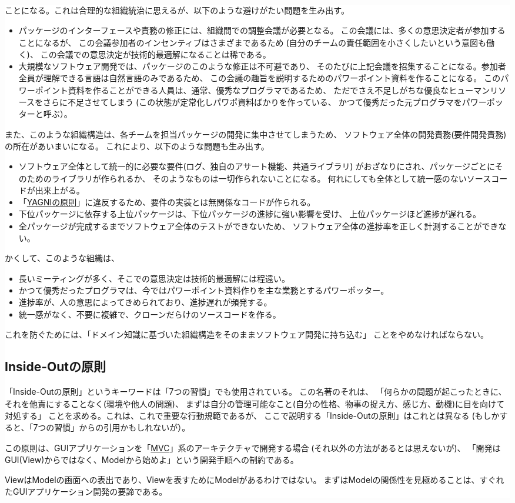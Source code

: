 ことになる。これは合理的な組織統治に思えるが、以下のような避けがたい問題を生み出す。

* パッケージのインターフェースや責務の修正には、組織間での調整会議が必要となる。
  この会議には、多くの意思決定者が参加することになるが、
  この会議参加者のインセンティブはさまざまであるため
  (自分のチームの責任範囲を小さくしたいという意図も働く)、
  この会議での意思決定が技術的最適解になることは稀である。
* 大規模なソフトウェア開発では、パッケージのこのような修正は不可避であり、
  そのたびに上記会議を招集することになる。参加者全員が理解できる言語は自然言語のみであるため、
  この会議の趣旨を説明するためのパワーポイント資料を作ることになる。
  このパワーポイント資料を作ることができる人員は、通常、優秀なプログラマであるため、
  ただでさえ不足しがちな優良なヒューマンリソースをさらに不足させてしまう
  (この状態が定常化しパワポ資料ばかりを作っている、
  かつて優秀だった元プログラマをパワーポッターと呼ぶ）。

また、このような組織構造は、各チームを担当パッケージの開発に集中させてしまうため、 
ソフトウェア全体の開発責務(要件開発責務)の所在があいまいになる。
これにより、以下のような問題も生み出す。

* ソフトウェア全体として統一的に必要な要件(ログ、独自のアサート機能、共通ライブラリ)
  がおざなりにされ、パッケージごとにそのためのライブラリが作られるか、
  そのようなものは一切作られないことになる。
  何れにしても全体として統一感のないソースコードが出来上がる。
* 「[YAGNIの原則](software_practice.md#SS_2_4)」に違反するため、要件の実装とは無関係なコードが作られる。
* 下位パッケージに依存する上位パッケージは、下位パッケージの進捗に強い影響を受け、
  上位パッケージほど進捗が遅れる。
* 全パッケージが完成するまでソフトウェア全体のテストができないため、
  ソフトウェア全体の進捗率を正しく計測することができない。

かくして、このような組織は、

* 長いミーティングが多く、そこでの意思決定は技術的最適解には程遠い。
* かつて優秀だったプログラマは、今ではパワーポイント資料作りを主な業務とするパワーポッター。
* 進捗率が、人の意思によってきめられており、進捗遅れが頻発する。
* 統一感がなく、不要に複雑で、クローンだらけのソースコードを作る。

これを防ぐためには、「ドメイン知識に基づいた組織構造をそのままソフトウェア開発に持ち込む」
ことをやめなければならない。

## Inside-Outの原則 <a id="SS_2_10"></a>
「Inside-Outの原則」というキーワードは「7つの習慣」でも使用されている。
この名著のそれは、
「何らかの問題が起こったときに、それを他責にすることなく(環境や他人の問題)、
まずは自分の管理可能なこと(自分の性格、物事の捉え方、感じ方、動機)に目を向けて対処する」
ことを求める。これは、これで重要な行動規範であるが、
ここで説明する「Inside-Outの原則」はこれとは異なる
(もしかすると、「7つの習慣」からの引用かもしれないが）。

この原則は、GUIアプリケーションを「[MVC](design_pattern.md#SS_9_23)」系のアーキテクチャで開発する場合
(それ以外の方法があるとは思えないが)、
「開発はGUI(View)からではなく、Modelから始めよ」という開発手順への制約である。

ViewはModelの画面への表出であり、Viewを表すためにModelがあるわけではない。
まずはModelの関係性を見極めることは、すぐれたGUIアプリケーション開発の要諦である。
